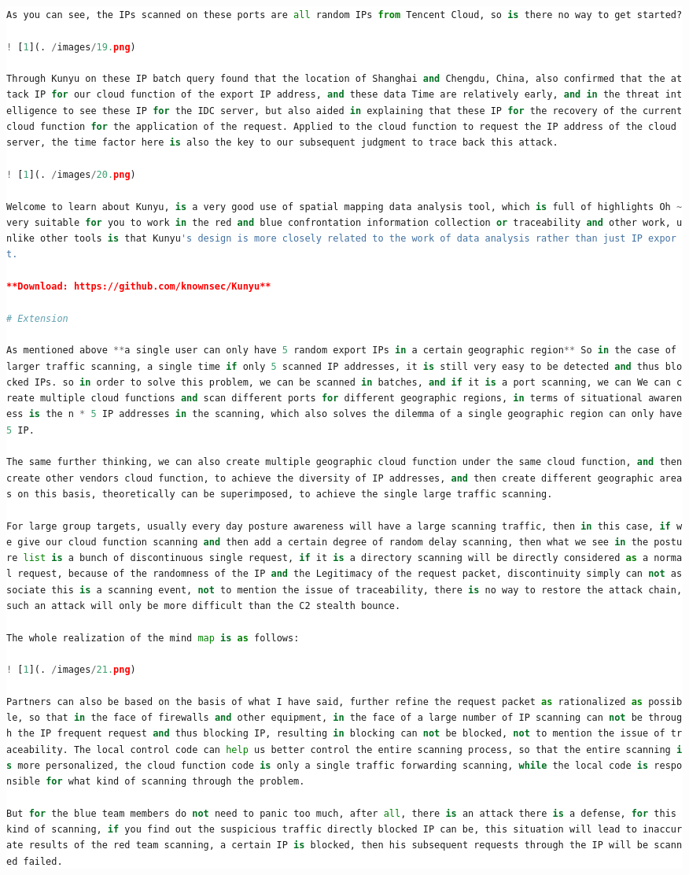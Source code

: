 ```python
As you can see, the IPs scanned on these ports are all random IPs from Tencent Cloud, so is there no way to get started?

! [1](. /images/19.png)

Through Kunyu on these IP batch query found that the location of Shanghai and Chengdu, China, also confirmed that the attack IP for our cloud function of the export IP address, and these data Time are relatively early, and in the threat intelligence to see these IP for the IDC server, but also aided in explaining that these IP for the recovery of the current cloud function for the application of the request. Applied to the cloud function to request the IP address of the cloud server, the time factor here is also the key to our subsequent judgment to trace back this attack.

! [1](. /images/20.png)

Welcome to learn about Kunyu, is a very good use of spatial mapping data analysis tool, which is full of highlights Oh ~ very suitable for you to work in the red and blue confrontation information collection or traceability and other work, unlike other tools is that Kunyu's design is more closely related to the work of data analysis rather than just IP export.

**Download: https://github.com/knownsec/Kunyu**

# Extension

As mentioned above **a single user can only have 5 random export IPs in a certain geographic region** So in the case of larger traffic scanning, a single time if only 5 scanned IP addresses, it is still very easy to be detected and thus blocked IPs. so in order to solve this problem, we can be scanned in batches, and if it is a port scanning, we can We can create multiple cloud functions and scan different ports for different geographic regions, in terms of situational awareness is the n * 5 IP addresses in the scanning, which also solves the dilemma of a single geographic region can only have 5 IP.

The same further thinking, we can also create multiple geographic cloud function under the same cloud function, and then create other vendors cloud function, to achieve the diversity of IP addresses, and then create different geographic areas on this basis, theoretically can be superimposed, to achieve the single large traffic scanning.

For large group targets, usually every day posture awareness will have a large scanning traffic, then in this case, if we give our cloud function scanning and then add a certain degree of random delay scanning, then what we see in the posture list is a bunch of discontinuous single request, if it is a directory scanning will be directly considered as a normal request, because of the randomness of the IP and the Legitimacy of the request packet, discontinuity simply can not associate this is a scanning event, not to mention the issue of traceability, there is no way to restore the attack chain, such an attack will only be more difficult than the C2 stealth bounce.

The whole realization of the mind map is as follows:

! [1](. /images/21.png)

Partners can also be based on the basis of what I have said, further refine the request packet as rationalized as possible, so that in the face of firewalls and other equipment, in the face of a large number of IP scanning can not be through the IP frequent request and thus blocking IP, resulting in blocking can not be blocked, not to mention the issue of traceability. The local control code can help us better control the entire scanning process, so that the entire scanning is more personalized, the cloud function code is only a single traffic forwarding scanning, while the local code is responsible for what kind of scanning through the problem.

But for the blue team members do not need to panic too much, after all, there is an attack there is a defense, for this kind of scanning, if you find out the suspicious traffic directly blocked IP can be, this situation will lead to inaccurate results of the red team scanning, a certain IP is blocked, then his subsequent requests through the IP will be scanned failed.

```